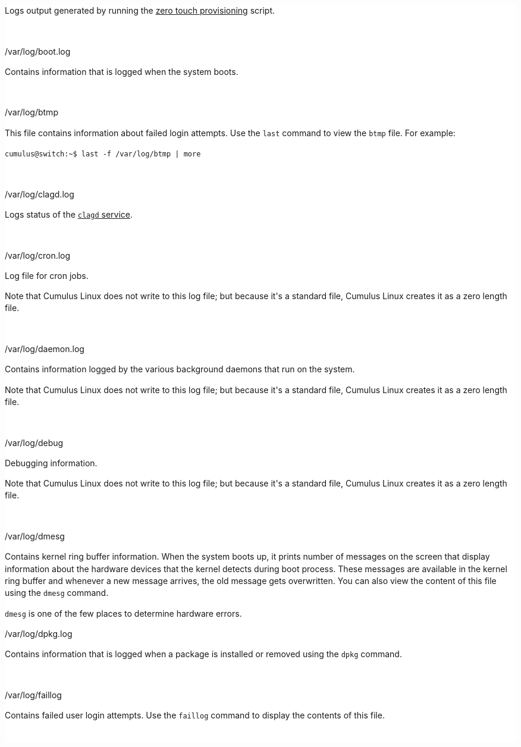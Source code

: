 <td><p>Logs output generated by running the <a href="/version/cumulus-linux-31/Installation-Upgrading-and-Package-Management/Zero-Touch-Provisioning-ZTP">zero touch provisioning</a> script.</p></td>
<td><p> </p></td>
</tr>
<tr class="even">
<td><p>/var/log/boot.log</p></td>
<td><p>Contains information that is logged when the system boots.</p></td>
<td><p> </p></td>
</tr>
<tr class="odd">
<td><p>/var/log/btmp</p></td>
<td><p>This file contains information about failed login attempts. Use the <code>last</code> command to view the <code>btmp</code> file. For example:</p>
<pre><code>cumulus@switch:~$ last -f /var/log/btmp | more</code></pre></td>
<td><p> </p></td>
</tr>
<tr class="even">
<td><p>/var/log/clagd.log</p></td>
<td><p>Logs status of the <a href="/version/cumulus-linux-31/Layer-1-and-Layer-2-Features/Multi-Chassis-Link-Aggregation-MLAG"><code>clagd</code> service</a>.</p></td>
<td><p> </p></td>
</tr>
<tr class="odd">
<td><p>/var/log/cron.log</p></td>
<td><p>Log file for cron jobs.</p>
<p>Note that Cumulus Linux does not write to this log file; but because it's a standard file, Cumulus Linux creates it as a zero length file.</p></td>
<td><p> </p></td>
</tr>
<tr class="even">
<td><p>/var/log/daemon.log</p></td>
<td><p>Contains information logged by the various background daemons that run on the system.</p>
<p>Note that Cumulus Linux does not write to this log file; but because it's a standard file, Cumulus Linux creates it as a zero length file.</p></td>
<td><p> </p></td>
</tr>
<tr class="odd">
<td><p>/var/log/debug</p></td>
<td><p>Debugging information.</p>
<p>Note that Cumulus Linux does not write to this log file; but because it's a standard file, Cumulus Linux creates it as a zero length file.</p></td>
<td><p> </p></td>
</tr>
<tr class="even">
<td><p>/var/log/dmesg</p></td>
<td><p>Contains kernel ring buffer information. When the system boots up, it prints number of messages on the screen that display information about the hardware devices that the kernel detects during boot process. These messages are available in the kernel ring buffer and whenever a new message arrives, the old message gets overwritten. You can also view the content of this file using the <code>dmesg</code> command.</p></td>
<td><p><code>dmesg</code> is one of the few places to determine hardware errors.</p></td>
</tr>
<tr class="odd">
<td><p>/var/log/dpkg.log</p></td>
<td><p>Contains information that is logged when a package is installed or removed using the <code>dpkg</code> command.</p></td>
<td><p> </p></td>
</tr>
<tr class="even">
<td><p>/var/log/faillog</p></td>
<td><p>Contains failed user login attempts. Use the <code>faillog</code> command to display the contents of this file.</p></td>
<td><p> </p></td>
</tr>